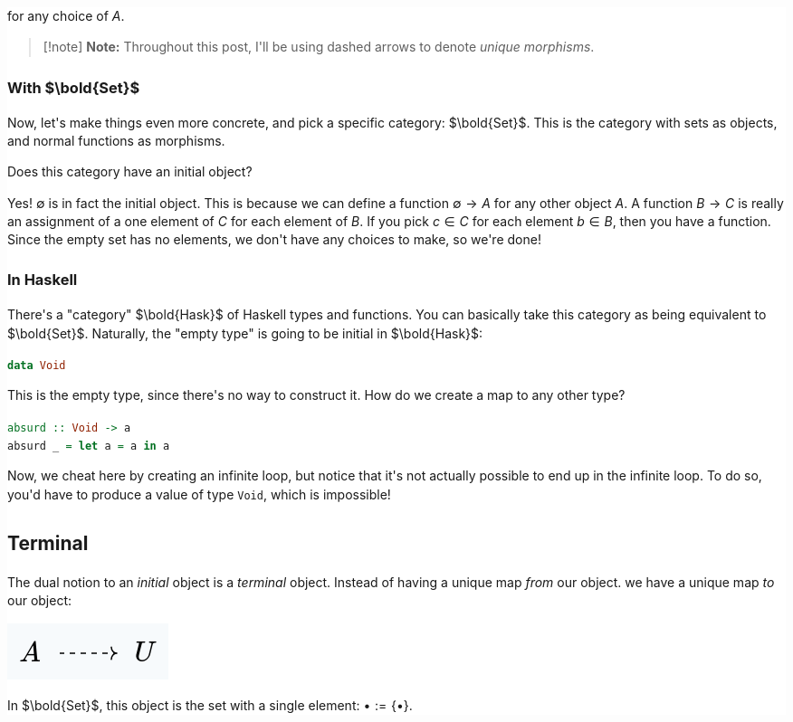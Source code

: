 for any choice of $A$.

> [!note] **Note:**
> Throughout this post, I'll be using dashed arrows to denote *unique morphisms*.

### With $\bold{Set}$

Now, let's make things even more concrete, and pick a specific category:
$\bold{Set}$. This is the category with sets as objects,
and normal functions as morphisms.

Does this category have an initial object?

Yes! $\emptyset$ is in fact the initial object. This is because
we can define a function $\emptyset \to A$ for any other object $A$.
A function $B \to C$ is really an assignment of a one
element of $C$ for each element of $B$. If you pick $c \in C$
for each element $b \in B$, then you have a function. Since the empty
set has no elements, we don't have any choices to make, so we're done!

### In Haskell

There's a "category" $\bold{Hask}$ of Haskell types and functions.
You can basically take this category as being equivalent
to $\bold{Set}$. Naturally, the "empty type" is going to be initial
in $\bold{Hask}$:

```haskell
data Void
```

This is the empty type, since there's no way to construct it.
How do we create a map to any other type?

```haskell
absurd :: Void -> a
absurd _ = let a = a in a
```

Now, we cheat here by creating an infinite loop, but notice
that it's not actually possible to end up in the infinite loop.
To do so, you'd have to produce a value of type `Void`,
which is impossible!

## Terminal

The dual notion to an *initial* object is a *terminal* object. Instead
of having a unique map *from* our object. we have a unique map *to* our object:

![](../Images/0d7b8cbfe734c27c9750b42456717e8c74c5b4e68bde6e6ab00d6c25293a6c5d.png)

In $\bold{Set}$, this object is the set with a single element:
$\bullet := \{\bullet\}$.
